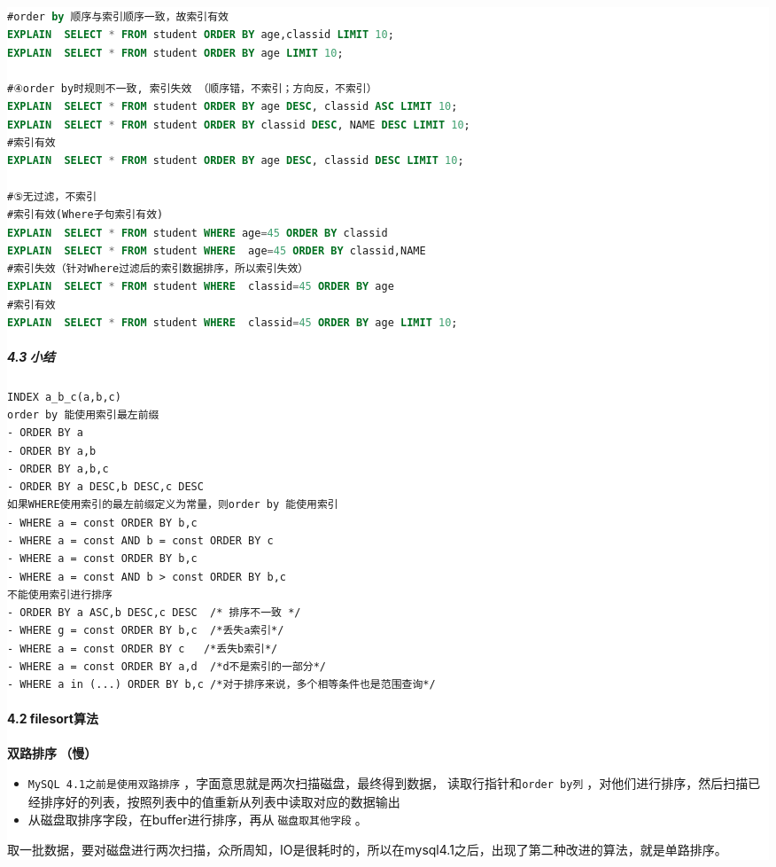 ```sql
#order by 顺序与索引顺序一致，故索引有效
EXPLAIN  SELECT * FROM student ORDER BY age,classid LIMIT 10;
EXPLAIN  SELECT * FROM student ORDER BY age LIMIT 10;

#④order by时规则不一致, 索引失效 （顺序错，不索引；方向反，不索引）
EXPLAIN  SELECT * FROM student ORDER BY age DESC, classid ASC LIMIT 10;
EXPLAIN  SELECT * FROM student ORDER BY classid DESC, NAME DESC LIMIT 10;
#索引有效
EXPLAIN  SELECT * FROM student ORDER BY age DESC, classid DESC LIMIT 10;

#⑤无过滤，不索引
#索引有效(Where子句索引有效)
EXPLAIN  SELECT * FROM student WHERE age=45 ORDER BY classid
EXPLAIN  SELECT * FROM student WHERE  age=45 ORDER BY classid,NAME
#索引失效（针对Where过滤后的索引数据排序，所以索引失效）
EXPLAIN  SELECT * FROM student WHERE  classid=45 ORDER BY age
#索引有效
EXPLAIN  SELECT * FROM student WHERE  classid=45 ORDER BY age LIMIT 10;

```

##### 4.3 小结

```
INDEX a_b_c(a,b,c)
order by 能使用索引最左前缀
- ORDER BY a
- ORDER BY a,b
- ORDER BY a,b,c
- ORDER BY a DESC,b DESC,c DESC
如果WHERE使用索引的最左前缀定义为常量，则order by 能使用索引
- WHERE a = const ORDER BY b,c
- WHERE a = const AND b = const ORDER BY c
- WHERE a = const ORDER BY b,c
- WHERE a = const AND b > const ORDER BY b,c
不能使用索引进行排序
- ORDER BY a ASC,b DESC,c DESC  /* 排序不一致 */
- WHERE g = const ORDER BY b,c  /*丢失a索引*/
- WHERE a = const ORDER BY c   /*丢失b索引*/
- WHERE a = const ORDER BY a,d  /*d不是索引的一部分*/
- WHERE a in (...) ORDER BY b,c /*对于排序来说，多个相等条件也是范围查询*/
```

#### 4.2 filesort算法

**双路排序 （慢）**

- `MySQL 4.1之前是使用双路排序` ，字面意思就是两次扫描磁盘，最终得到数据， 读取行指针和`order by列` ，对他们进行排序，然后扫描已经排序好的列表，按照列表中的值重新从列表中读取对应的数据输出
- 从磁盘取排序字段，在buffer进行排序，再从 `磁盘取其他字段` 。

取一批数据，要对磁盘进行两次扫描，众所周知，IO是很耗时的，所以在mysql4.1之后，出现了第二种改进的算法，就是单路排序。
